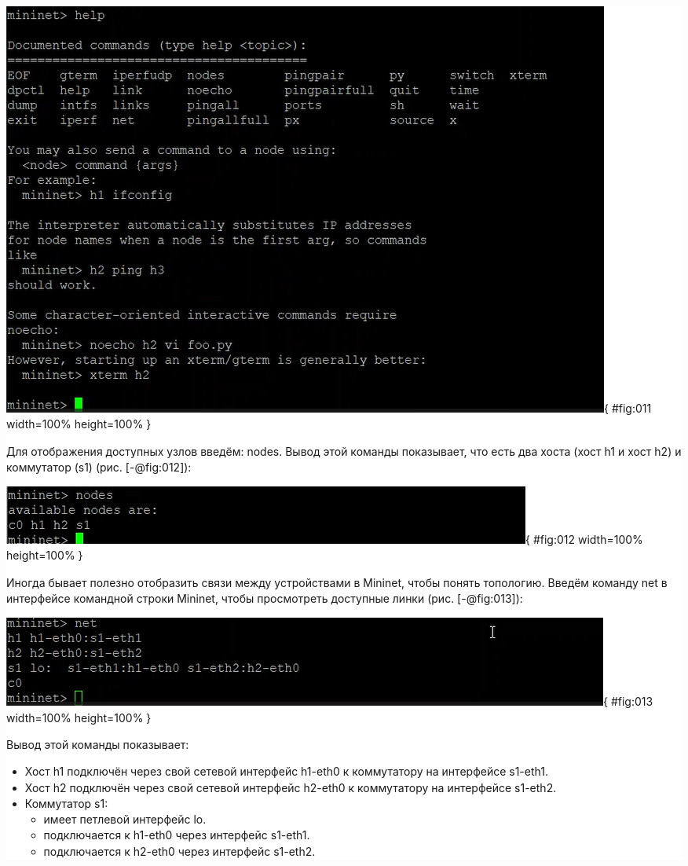 ![Отображение списка команд и примеров их использования](image/11.PNG){ #fig:011 width=100% height=100% }

Для отображения доступных узлов введём: nodes. Вывод этой команды показывает, что есть два хоста 
(хост h1 и хост h2) и коммутатор (s1) (рис. [-@fig:012]):

![Отображение доступных узлов](image/12.PNG){ #fig:012 width=100% height=100% }

Иногда бывает полезно отобразить связи между устройствами в Mininet, чтобы понять топологию. 
Введём команду net в интерфейсе командной строки Mininet, чтобы просмотреть доступные линки (рис. [-@fig:013]):

![Просмотр доступных линков](image/13.PNG){ #fig:013 width=100% height=100% }

Вывод этой команды показывает:
- Хост h1 подключён через свой сетевой интерфейс h1-eth0 к коммутатору на интерфейсе s1-eth1.
- Хост h2 подключён через свой сетевой интерфейс h2-eth0 к коммутатору на интерфейсе s1-eth2.
- Коммутатор s1:
  - имеет петлевой интерфейс lo.
  - подключается к h1-eth0 через интерфейс s1-eth1.
  - подключается к h2-eth0 через интерфейс s1-eth2.
